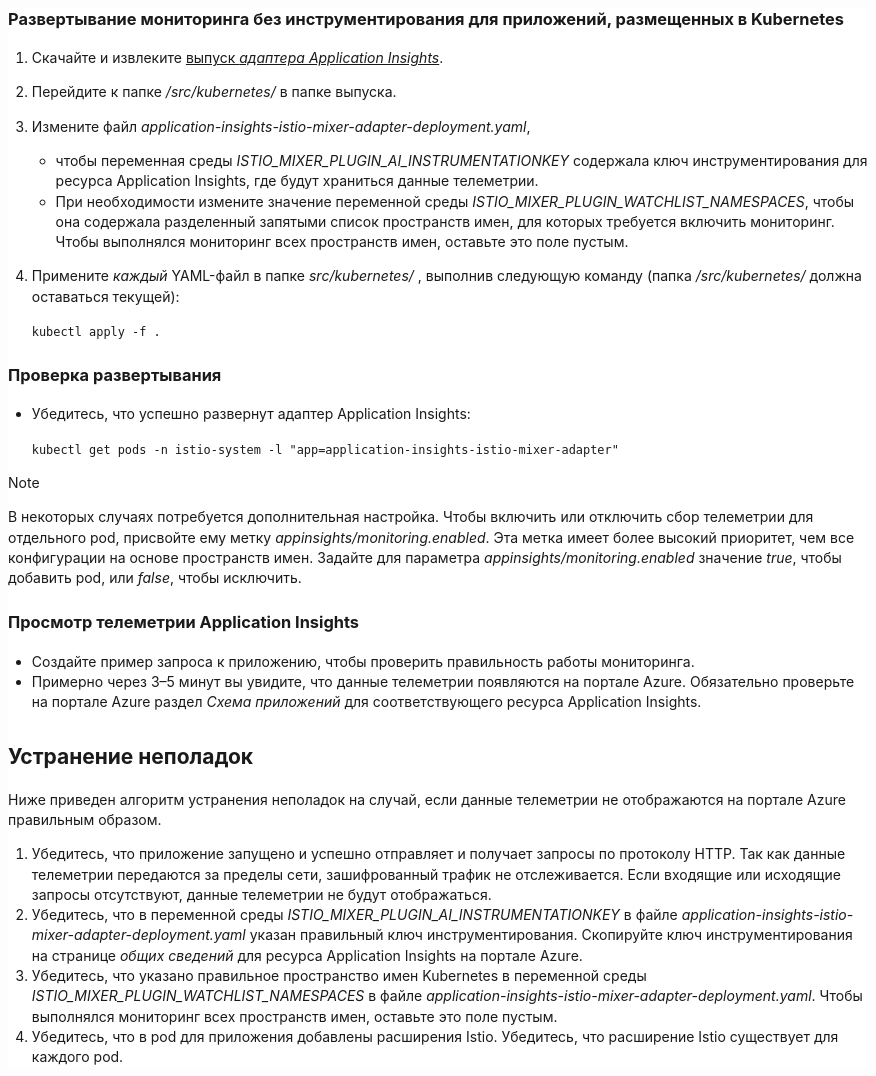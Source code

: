 ### <a name="deploy-zero-instrumentation-application-monitoring-for-kubernetes-hosted-apps"></a>Развертывание мониторинга без инструментирования для приложений, размещенных в Kubernetes

1. Скачайте и извлеките [выпуск *адаптера Application Insights*](https://github.com/Microsoft/Application-Insights-Istio-Adapter/releases/).
2. Перейдите к папке */src/kubernetes/* в папке выпуска.
3. Измените файл *application-insights-istio-mixer-adapter-deployment.yaml*,
    - чтобы переменная среды *ISTIO_MIXER_PLUGIN_AI_INSTRUMENTATIONKEY* содержала ключ инструментирования для ресурса Application Insights, где будут храниться данные телеметрии.
    - При необходимости измените значение переменной среды *ISTIO_MIXER_PLUGIN_WATCHLIST_NAMESPACES*, чтобы она содержала разделенный запятыми список пространств имен, для которых требуется включить мониторинг. Чтобы выполнялся мониторинг всех пространств имен, оставьте это поле пустым.
4. Примените *каждый* YAML-файл в папке *src/kubernetes/* , выполнив следующую команду (папка */src/kubernetes/* должна оставаться текущей):

   ```console
   kubectl apply -f .
   ```

### <a name="verify-deployment"></a>Проверка развертывания

- Убедитесь, что успешно развернут адаптер Application Insights:

  ```console
  kubectl get pods -n istio-system -l "app=application-insights-istio-mixer-adapter"
  ```
> [!NOTE]
> В некоторых случаях потребуется дополнительная настройка. Чтобы включить или отключить сбор телеметрии для отдельного pod, присвойте ему метку *appinsights/monitoring.enabled*. Эта метка имеет более высокий приоритет, чем все конфигурации на основе пространств имен. Задайте для параметра *appinsights/monitoring.enabled* значение *true*, чтобы добавить pod, или *false*, чтобы исключить.

### <a name="view-application-insights-telemetry"></a>Просмотр телеметрии Application Insights

- Создайте пример запроса к приложению, чтобы проверить правильность работы мониторинга.
- Примерно через 3–5 минут вы увидите, что данные телеметрии появляются на портале Azure. Обязательно проверьте на портале Azure раздел *Схема приложений* для соответствующего ресурса Application Insights.

## <a name="troubleshooting"></a>Устранение неполадок

Ниже приведен алгоритм устранения неполадок на случай, если данные телеметрии не отображаются на портале Azure правильным образом.

1. Убедитесь, что приложение запущено и успешно отправляет и получает запросы по протоколу HTTP. Так как данные телеметрии передаются за пределы сети, зашифрованный трафик не отслеживается. Если входящие или исходящие запросы отсутствуют, данные телеметрии не будут отображаться.
2. Убедитесь, что в переменной среды *ISTIO_MIXER_PLUGIN_AI_INSTRUMENTATIONKEY* в файле *application-insights-istio-mixer-adapter-deployment.yaml* указан правильный ключ инструментирования. Скопируйте ключ инструментирования на странице *общих сведений* для ресурса Application Insights на портале Azure.
3. Убедитесь, что указано правильное пространство имен Kubernetes в переменной среды *ISTIO_MIXER_PLUGIN_WATCHLIST_NAMESPACES* в файле *application-insights-istio-mixer-adapter-deployment.yaml*. Чтобы выполнялся мониторинг всех пространств имен, оставьте это поле пустым.
4. Убедитесь, что в pod для приложения добавлены расширения Istio. Убедитесь, что расширение Istio существует для каждого pod.
